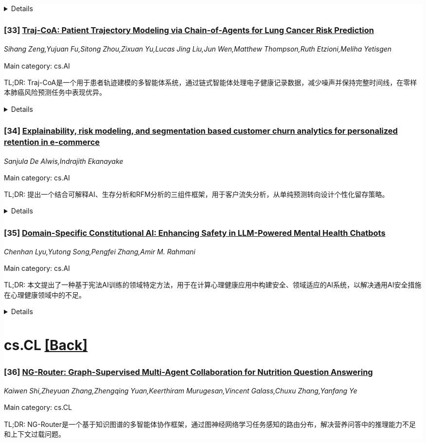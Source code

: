 
<details><summary>Details</summary></details>


### [33] [Traj-CoA: Patient Trajectory Modeling via Chain-of-Agents for Lung Cancer Risk Prediction](https://arxiv.org/abs/2510.10454)
*Sihang Zeng,Yujuan Fu,Sitong Zhou,Zixuan Yu,Lucas Jing Liu,Jun Wen,Matthew Thompson,Ruth Etzioni,Meliha Yetisgen*

Main category: cs.AI

TL;DR: Traj-CoA是一个用于患者轨迹建模的多智能体系统，通过链式智能体处理电子健康记录数据，减少噪声并保持完整时间线，在零样本肺癌风险预测任务中表现优异。


<details><summary>Details</summary></details>


### [34] [Explainability, risk modeling, and segmentation based customer churn analytics for personalized retention in e-commerce](https://arxiv.org/abs/2510.11604)
*Sanjula De Alwis,Indrajith Ekanayake*

Main category: cs.AI

TL;DR: 提出一个结合可解释AI、生存分析和RFM分析的三组件框架，用于客户流失分析，从单纯预测转向设计个性化留存策略。


<details><summary>Details</summary></details>


### [35] [Domain-Specific Constitutional AI: Enhancing Safety in LLM-Powered Mental Health Chatbots](https://arxiv.org/abs/2509.16444)
*Chenhan Lyu,Yutong Song,Pengfei Zhang,Amir M. Rahmani*

Main category: cs.AI

TL;DR: 本文提出了一种基于宪法AI训练的领域特定方法，用于在计算心理健康应用中构建安全、领域适应的AI系统，以解决通用AI安全措施在心理健康领域中的不足。


<details><summary>Details</summary></details>


<div id='cs.CL'></div>

# cs.CL [[Back]](#toc)

### [36] [NG-Router: Graph-Supervised Multi-Agent Collaboration for Nutrition Question Answering](https://arxiv.org/abs/2510.09854)
*Kaiwen Shi,Zheyuan Zhang,Zhengqing Yuan,Keerthiram Murugesan,Vincent Galass,Chuxu Zhang,Yanfang Ye*

Main category: cs.CL

TL;DR: NG-Router是一个基于知识图谱的多智能体协作框架，通过图神经网络学习任务感知的路由分布，解决营养问答中的推理能力不足和上下文过载问题。
